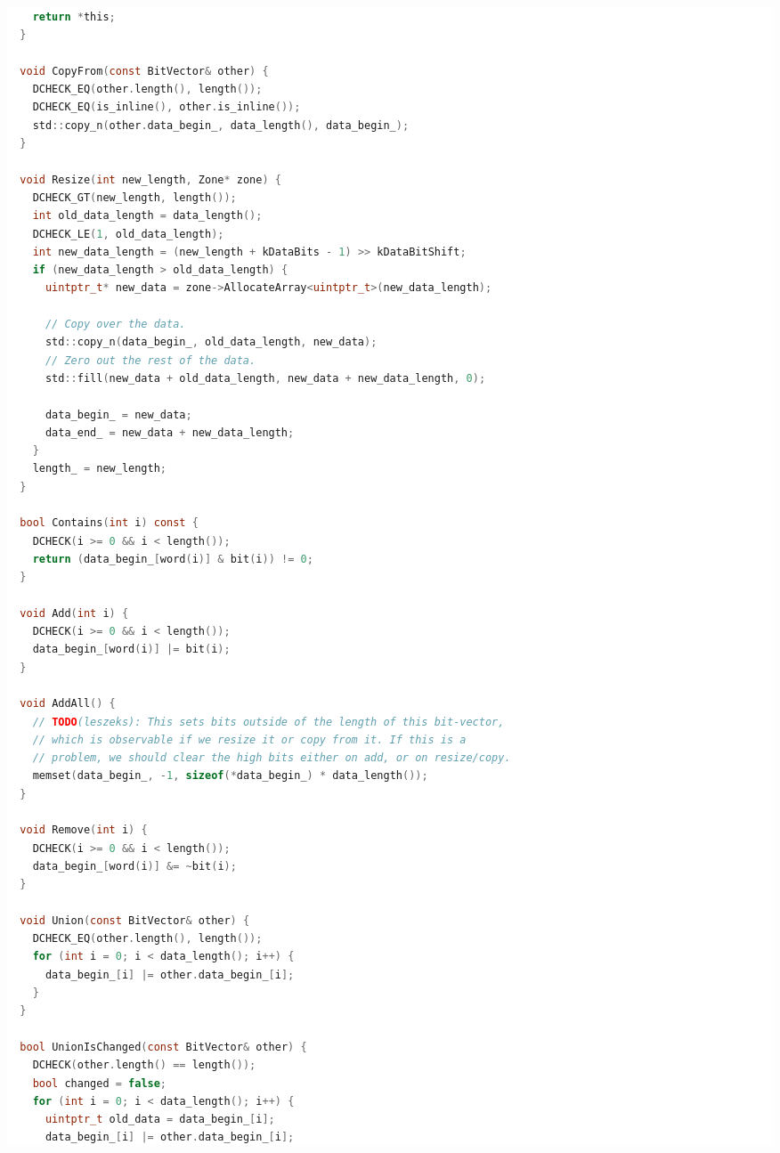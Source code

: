 ```c
    return *this;
  }

  void CopyFrom(const BitVector& other) {
    DCHECK_EQ(other.length(), length());
    DCHECK_EQ(is_inline(), other.is_inline());
    std::copy_n(other.data_begin_, data_length(), data_begin_);
  }

  void Resize(int new_length, Zone* zone) {
    DCHECK_GT(new_length, length());
    int old_data_length = data_length();
    DCHECK_LE(1, old_data_length);
    int new_data_length = (new_length + kDataBits - 1) >> kDataBitShift;
    if (new_data_length > old_data_length) {
      uintptr_t* new_data = zone->AllocateArray<uintptr_t>(new_data_length);

      // Copy over the data.
      std::copy_n(data_begin_, old_data_length, new_data);
      // Zero out the rest of the data.
      std::fill(new_data + old_data_length, new_data + new_data_length, 0);

      data_begin_ = new_data;
      data_end_ = new_data + new_data_length;
    }
    length_ = new_length;
  }

  bool Contains(int i) const {
    DCHECK(i >= 0 && i < length());
    return (data_begin_[word(i)] & bit(i)) != 0;
  }

  void Add(int i) {
    DCHECK(i >= 0 && i < length());
    data_begin_[word(i)] |= bit(i);
  }

  void AddAll() {
    // TODO(leszeks): This sets bits outside of the length of this bit-vector,
    // which is observable if we resize it or copy from it. If this is a
    // problem, we should clear the high bits either on add, or on resize/copy.
    memset(data_begin_, -1, sizeof(*data_begin_) * data_length());
  }

  void Remove(int i) {
    DCHECK(i >= 0 && i < length());
    data_begin_[word(i)] &= ~bit(i);
  }

  void Union(const BitVector& other) {
    DCHECK_EQ(other.length(), length());
    for (int i = 0; i < data_length(); i++) {
      data_begin_[i] |= other.data_begin_[i];
    }
  }

  bool UnionIsChanged(const BitVector& other) {
    DCHECK(other.length() == length());
    bool changed = false;
    for (int i = 0; i < data_length(); i++) {
      uintptr_t old_data = data_begin_[i];
      data_begin_[i] |= other.data_begin_[i];
```